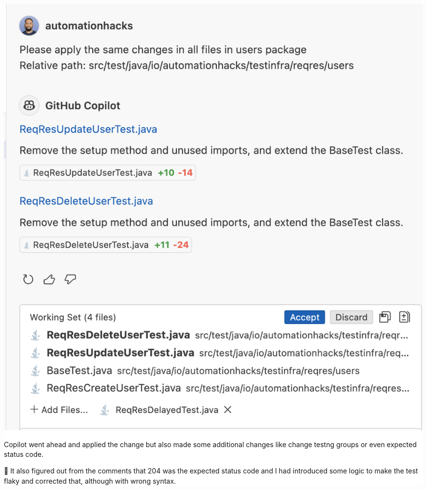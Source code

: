 ![Apply changes to multiple files](/assets/images/2025/01/edits/12-apply-change-to-multiple-files.png "Apply changes to multiple files")

Copilot went ahead and applied the change but also made some additional changes like change testng groups or even expected status code.

🤯 It also figured out from the comments that 204 was the expected status code and I had introduced some logic to make the test flaky and corrected that, although with wrong syntax.
